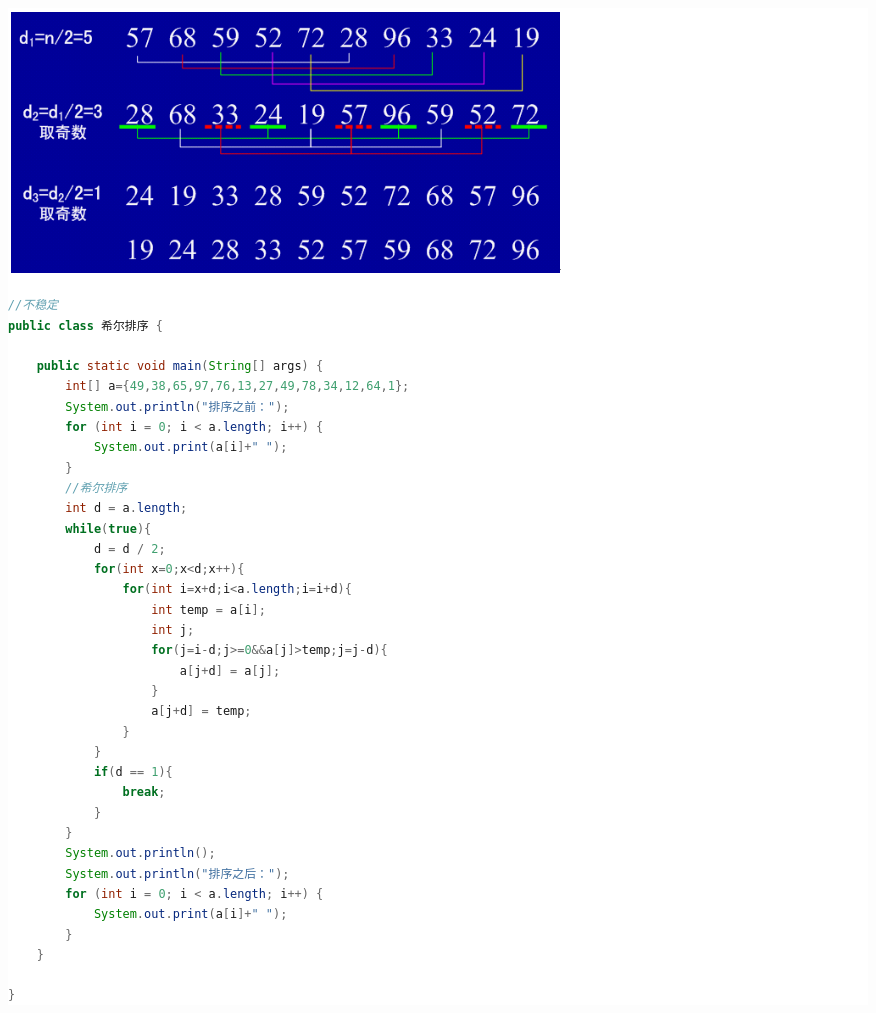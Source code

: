 ![](/img/sort_shell.png)

```java
//不稳定
public class 希尔排序 {

    public static void main(String[] args) {
        int[] a={49,38,65,97,76,13,27,49,78,34,12,64,1};
        System.out.println("排序之前：");
        for (int i = 0; i < a.length; i++) {
            System.out.print(a[i]+" ");
        }
        //希尔排序
        int d = a.length;
        while(true){
            d = d / 2;
            for(int x=0;x<d;x++){
                for(int i=x+d;i<a.length;i=i+d){
                    int temp = a[i];
                    int j;
                    for(j=i-d;j>=0&&a[j]>temp;j=j-d){
                        a[j+d] = a[j];
                    }
                    a[j+d] = temp;
                }
            }
            if(d == 1){
                break;
            }
        }
        System.out.println();
        System.out.println("排序之后：");
        for (int i = 0; i < a.length; i++) {
            System.out.print(a[i]+" ");
        }
    }

}
```
